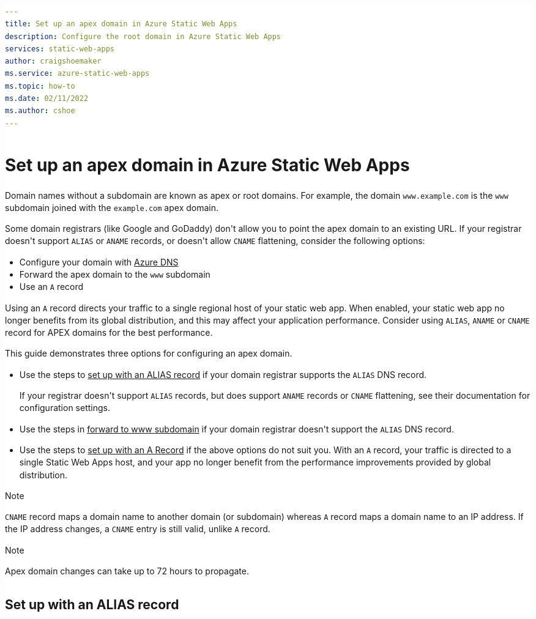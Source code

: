 ```yaml
---
title: Set up an apex domain in Azure Static Web Apps
description: Configure the root domain in Azure Static Web Apps
services: static-web-apps
author: craigshoemaker
ms.service: azure-static-web-apps
ms.topic: how-to
ms.date: 02/11/2022
ms.author: cshoe
---
```


# Set up an apex domain in Azure Static Web Apps

Domain names without a subdomain are known as apex or root domains. For example, the domain `www.example.com` is the `www` subdomain joined with the `example.com` apex domain.

Some domain registrars (like Google and GoDaddy) don't allow you to point the apex domain to an existing URL. If your registrar doesn't support `ALIAS` or `ANAME` records, or doesn't allow `CNAME` flattening, consider the following options:

* Configure your domain with [Azure DNS](custom-domain.md)
* Forward the apex domain to the `www` subdomain
* Use an `A` record

Using an `A` record directs your traffic to a single regional host of your static web app. When enabled, your static web app no longer benefits from its global distribution, and this may affect your application performance. Consider using `ALIAS`, `ANAME` or `CNAME` record for APEX domains for the best performance.

This guide demonstrates three options for configuring an apex domain.

* Use the steps to [set up with an ALIAS record](#set-up-with-an-alias-record) if your domain registrar supports the `ALIAS` DNS record.

    If your registrar doesn't support `ALIAS` records, but does support `ANAME` records or `CNAME` flattening, see their documentation for configuration settings.

* Use the steps in [forward to www subdomain](#forward-to-www-subdomain) if your domain registrar doesn't support the `ALIAS` DNS record.

* Use the steps to [set up with an A Record](#set-up-with-an-a-record) if the above options do not suit you. With an `A` record, your traffic is directed to a single Static Web Apps host, and your app no longer benefit from the performance improvements provided by global distribution.

> [!NOTE]  
> `CNAME` record maps a domain name to another domain (or subdomain) whereas `A` record maps a domain name to an IP address. If the IP address changes, a `CNAME` entry is still valid, unlike `A` record.

> [!NOTE]
> Apex domain changes can take up to 72 hours to propagate.

## Set up with an ALIAS record
